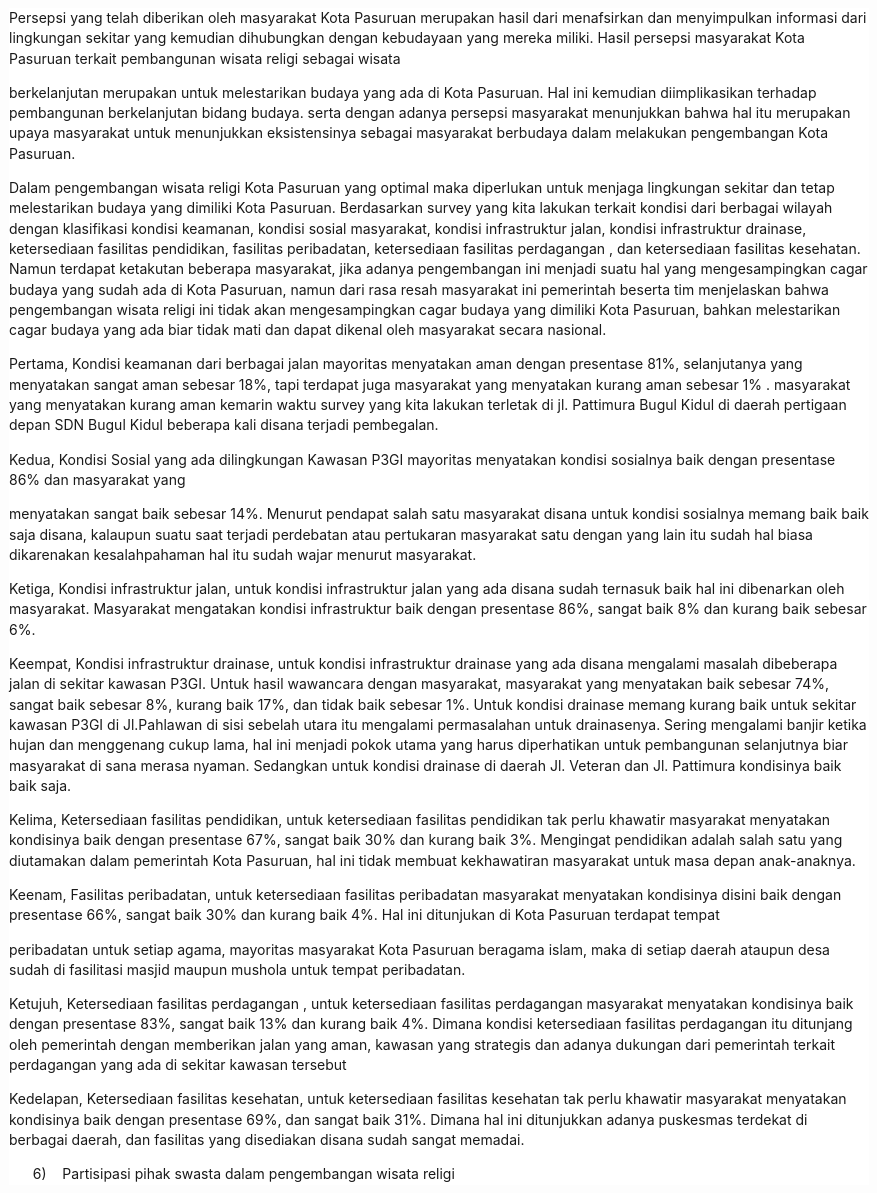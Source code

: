 <p><span class="font3">Persepsi yang telah diberikan oleh masyarakat Kota Pasuruan merupakan hasil dari menafsirkan dan menyimpulkan informasi dari lingkungan sekitar yang kemudian dihubungkan dengan kebudayaan yang mereka miliki. Hasil persepsi masyarakat Kota Pasuruan terkait pembangunan wisata religi sebagai wisata</span></p>
<p><span class="font3">berkelanjutan merupakan untuk melestarikan budaya yang ada di Kota Pasuruan. Hal ini kemudian diimplikasikan terhadap pembangunan berkelanjutan bidang budaya. serta dengan adanya persepsi masyarakat menunjukkan bahwa hal itu merupakan upaya masyarakat untuk menunjukkan eksistensinya sebagai masyarakat berbudaya dalam melakukan pengembangan Kota Pasuruan.</span></p>
<p><span class="font3">Dalam pengembangan wisata religi Kota Pasuruan yang optimal maka diperlukan untuk menjaga lingkungan sekitar dan tetap melestarikan budaya yang dimiliki Kota Pasuruan. Berdasarkan survey yang kita lakukan terkait kondisi dari berbagai wilayah dengan klasifikasi kondisi keamanan, kondisi sosial masyarakat, kondisi infrastruktur jalan, kondisi infrastruktur drainase, ketersediaan fasilitas pendidikan, fasilitas peribadatan, ketersediaan fasilitas perdagangan , dan ketersediaan fasilitas kesehatan. Namun terdapat ketakutan beberapa masyarakat, jika adanya pengembangan ini menjadi suatu hal yang mengesampingkan cagar budaya yang sudah ada di Kota Pasuruan, namun dari rasa resah masyarakat ini pemerintah beserta tim menjelaskan bahwa pengembangan wisata religi ini tidak akan mengesampingkan cagar budaya yang dimiliki Kota Pasuruan, bahkan melestarikan cagar budaya yang ada biar tidak mati dan dapat dikenal oleh masyarakat secara nasional.</span></p>
<p><span class="font3">Pertama, Kondisi keamanan dari berbagai jalan mayoritas menyatakan aman dengan presentase 81%, selanjutanya yang menyatakan sangat aman sebesar 18%, tapi terdapat juga masyarakat yang menyatakan kurang aman sebesar 1% . masyarakat yang menyatakan kurang aman kemarin waktu survey yang kita lakukan terletak di jl. Pattimura Bugul Kidul di daerah pertigaan depan SDN Bugul Kidul beberapa kali disana terjadi pembegalan.</span></p>
<p><span class="font3">Kedua, Kondisi Sosial yang ada dilingkungan Kawasan P3GI mayoritas menyatakan kondisi sosialnya baik dengan presentase 86% dan masyarakat yang</span></p>
<p><span class="font3">menyatakan sangat baik sebesar 14%. Menurut pendapat salah satu masyarakat disana untuk kondisi sosialnya memang baik baik saja disana, kalaupun suatu saat terjadi perdebatan atau pertukaran masyarakat satu dengan yang lain itu sudah hal biasa dikarenakan kesalahpahaman hal itu sudah wajar menurut masyarakat.</span></p>
<p><span class="font3">Ketiga, Kondisi infrastruktur jalan, untuk kondisi infrastruktur jalan yang ada disana sudah ternasuk baik hal ini dibenarkan oleh masyarakat. Masyarakat mengatakan kondisi infrastruktur baik dengan presentase 86%, sangat baik 8% dan kurang baik sebesar 6%.</span></p>
<p><span class="font3">Keempat, Kondisi infrastruktur drainase, untuk kondisi infrastruktur drainase yang ada disana mengalami masalah dibeberapa jalan di sekitar kawasan P3GI. Untuk hasil wawancara dengan masyarakat, masyarakat yang menyatakan baik sebesar 74%, sangat baik sebesar 8%, kurang baik 17%, dan tidak baik sebesar 1%. Untuk kondisi drainase memang kurang baik untuk sekitar kawasan P3GI di Jl.Pahlawan di sisi sebelah utara itu mengalami permasalahan untuk drainasenya. Sering mengalami banjir ketika hujan dan menggenang cukup lama, hal ini menjadi pokok utama yang harus diperhatikan untuk pembangunan selanjutnya biar masyarakat di sana merasa nyaman. Sedangkan untuk kondisi drainase di daerah Jl. Veteran dan Jl. Pattimura kondisinya baik baik saja.</span></p>
<p><span class="font3">Kelima, Ketersediaan fasilitas pendidikan, untuk ketersediaan fasilitas pendidikan tak perlu khawatir masyarakat menyatakan kondisinya baik dengan presentase 67%, sangat baik 30% dan kurang baik 3%. Mengingat pendidikan adalah salah satu yang diutamakan dalam pemerintah Kota Pasuruan, hal ini tidak membuat kekhawatiran masyarakat untuk masa depan anak-anaknya.</span></p>
<p><span class="font3">Keenam, Fasilitas peribadatan, untuk ketersediaan fasilitas peribadatan masyarakat menyatakan kondisinya disini baik dengan presentase 66%, sangat baik 30% dan kurang baik 4%. Hal ini ditunjukan di Kota Pasuruan terdapat tempat</span></p>
<p><span class="font3">peribadatan untuk setiap agama, mayoritas masyarakat Kota Pasuruan beragama islam, maka di setiap daerah ataupun desa sudah di fasilitasi masjid maupun mushola untuk tempat peribadatan.</span></p>
<p><span class="font3">Ketujuh, Ketersediaan fasilitas perdagangan , untuk ketersediaan fasilitas perdagangan masyarakat menyatakan kondisinya baik dengan presentase 83%, sangat baik 13% dan kurang baik 4%. Dimana kondisi ketersediaan fasilitas perdagangan itu ditunjang oleh pemerintah dengan memberikan jalan yang aman, kawasan yang strategis dan adanya dukungan dari pemerintah terkait perdagangan yang ada di sekitar kawasan tersebut</span></p>
<p><span class="font3">Kedelapan, Ketersediaan fasilitas kesehatan, untuk ketersediaan fasilitas kesehatan tak perlu khawatir masyarakat menyatakan kondisinya baik dengan presentase 69%, dan sangat baik 31%. Dimana hal ini ditunjukkan adanya puskesmas terdekat di berbagai daerah, dan fasilitas yang disediakan disana sudah sangat memadai.</span></p>
<ul style="list-style:none;"><li>
<p><span class="font3">6) &nbsp;&nbsp;&nbsp;Partisipasi pihak swasta dalam pengembangan wisata religi</span></p></li></ul>